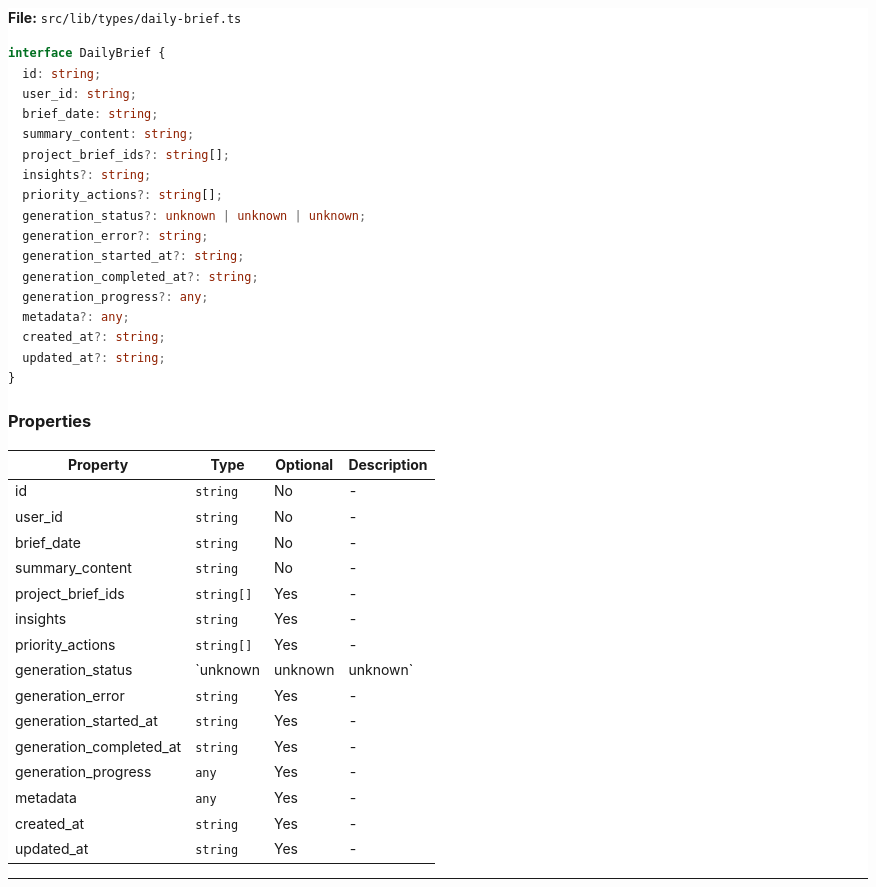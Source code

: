**File:** `src/lib/types/daily-brief.ts`



```typescript
interface DailyBrief {
  id: string;
  user_id: string;
  brief_date: string;
  summary_content: string;
  project_brief_ids?: string[];
  insights?: string;
  priority_actions?: string[];
  generation_status?: unknown | unknown | unknown;
  generation_error?: string;
  generation_started_at?: string;
  generation_completed_at?: string;
  generation_progress?: any;
  metadata?: any;
  created_at?: string;
  updated_at?: string;
}
```

### Properties

| Property | Type | Optional | Description |
|----------|------|----------|-------------|
| id | `string` | No | - |
| user_id | `string` | No | - |
| brief_date | `string` | No | - |
| summary_content | `string` | No | - |
| project_brief_ids | `string[]` | Yes | - |
| insights | `string` | Yes | - |
| priority_actions | `string[]` | Yes | - |
| generation_status | `unknown | unknown | unknown` | Yes | - |
| generation_error | `string` | Yes | - |
| generation_started_at | `string` | Yes | - |
| generation_completed_at | `string` | Yes | - |
| generation_progress | `any` | Yes | - |
| metadata | `any` | Yes | - |
| created_at | `string` | Yes | - |
| updated_at | `string` | Yes | - |

---
